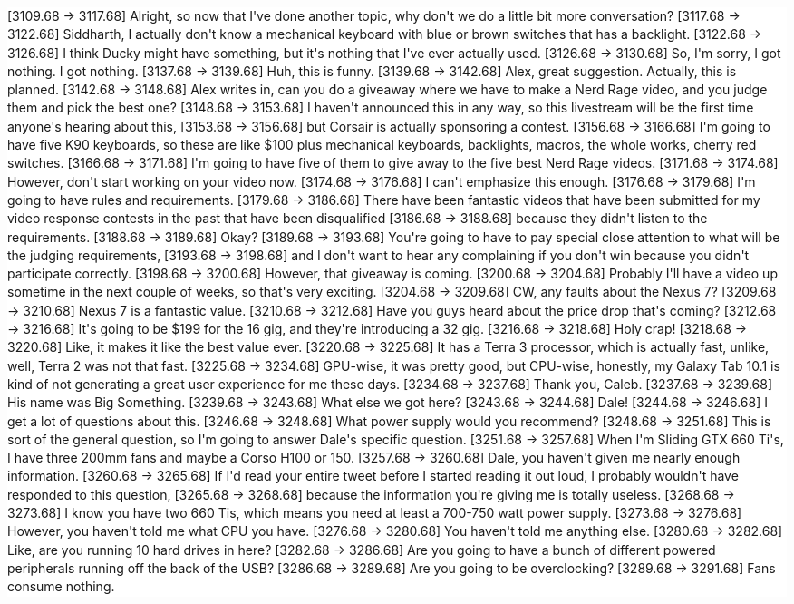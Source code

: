 [3109.68 → 3117.68] Alright, so now that I've done another topic, why don't we do a little bit more conversation?
[3117.68 → 3122.68] Siddharth, I actually don't know a mechanical keyboard with blue or brown switches that has a backlight.
[3122.68 → 3126.68] I think Ducky might have something, but it's nothing that I've ever actually used.
[3126.68 → 3130.68] So, I'm sorry, I got nothing. I got nothing.
[3137.68 → 3139.68] Huh, this is funny.
[3139.68 → 3142.68] Alex, great suggestion. Actually, this is planned.
[3142.68 → 3148.68] Alex writes in, can you do a giveaway where we have to make a Nerd Rage video, and you judge them and pick the best one?
[3148.68 → 3153.68] I haven't announced this in any way, so this livestream will be the first time anyone's hearing about this,
[3153.68 → 3156.68] but Corsair is actually sponsoring a contest.
[3156.68 → 3166.68] I'm going to have five K90 keyboards, so these are like $100 plus mechanical keyboards, backlights, macros, the whole works, cherry red switches.
[3166.68 → 3171.68] I'm going to have five of them to give away to the five best Nerd Rage videos.
[3171.68 → 3174.68] However, don't start working on your video now.
[3174.68 → 3176.68] I can't emphasize this enough.
[3176.68 → 3179.68] I'm going to have rules and requirements.
[3179.68 → 3186.68] There have been fantastic videos that have been submitted for my video response contests in the past that have been disqualified
[3186.68 → 3188.68] because they didn't listen to the requirements.
[3188.68 → 3189.68] Okay?
[3189.68 → 3193.68] You're going to have to pay special close attention to what will be the judging requirements,
[3193.68 → 3198.68] and I don't want to hear any complaining if you don't win because you didn't participate correctly.
[3198.68 → 3200.68] However, that giveaway is coming.
[3200.68 → 3204.68] Probably I'll have a video up sometime in the next couple of weeks, so that's very exciting.
[3204.68 → 3209.68] CW, any faults about the Nexus 7?
[3209.68 → 3210.68] Nexus 7 is a fantastic value.
[3210.68 → 3212.68] Have you guys heard about the price drop that's coming?
[3212.68 → 3216.68] It's going to be $199 for the 16 gig, and they're introducing a 32 gig.
[3216.68 → 3218.68] Holy crap!
[3218.68 → 3220.68] Like, it makes it like the best value ever.
[3220.68 → 3225.68] It has a Terra 3 processor, which is actually fast, unlike, well, Terra 2 was not that fast.
[3225.68 → 3234.68] GPU-wise, it was pretty good, but CPU-wise, honestly, my Galaxy Tab 10.1 is kind of not generating a great user experience for me these days.
[3234.68 → 3237.68] Thank you, Caleb.
[3237.68 → 3239.68] His name was Big Something.
[3239.68 → 3243.68] What else we got here?
[3243.68 → 3244.68] Dale!
[3244.68 → 3246.68] I get a lot of questions about this.
[3246.68 → 3248.68] What power supply would you recommend?
[3248.68 → 3251.68] This is sort of the general question, so I'm going to answer Dale's specific question.
[3251.68 → 3257.68] When I'm Sliding GTX 660 Ti's, I have three 200mm fans and maybe a Corso H100 or 150.
[3257.68 → 3260.68] Dale, you haven't given me nearly enough information.
[3260.68 → 3265.68] If I'd read your entire tweet before I started reading it out loud, I probably wouldn't have responded to this question,
[3265.68 → 3268.68] because the information you're giving me is totally useless.
[3268.68 → 3273.68] I know you have two 660 Tis, which means you need at least a 700-750 watt power supply.
[3273.68 → 3276.68] However, you haven't told me what CPU you have.
[3276.68 → 3280.68] You haven't told me anything else.
[3280.68 → 3282.68] Like, are you running 10 hard drives in here?
[3282.68 → 3286.68] Are you going to have a bunch of different powered peripherals running off the back of the USB?
[3286.68 → 3289.68] Are you going to be overclocking?
[3289.68 → 3291.68] Fans consume nothing.
